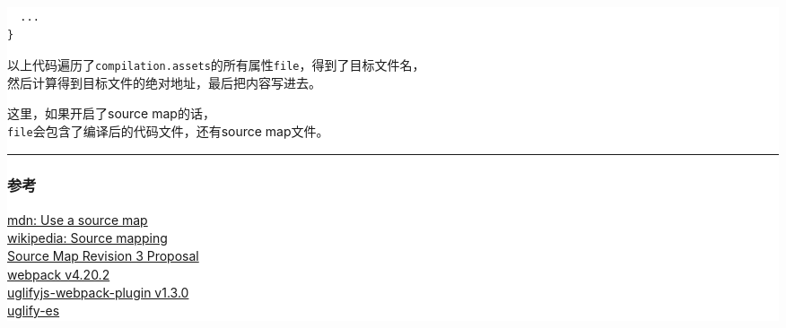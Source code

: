 ```
  ...
}
```

以上代码遍历了`compilation.assets`的所有属性`file`，得到了目标文件名，  
然后计算得到目标文件的绝对地址，最后把内容写进去。

这里，如果开启了source map的话，  
`file`会包含了编译后的代码文件，还有source map文件。

* * *

### 参考

[mdn: Use a source map](https://developer.mozilla.org/en-US/docs/Tools/Debugger/How_to/Use_a_source_map)  
[wikipedia: Source mapping](https://en.wikipedia.org/wiki/Minification_(programming)#Source_mapping)  
[Source Map Revision 3 Proposal](https://sourcemaps.info/spec.html)  
[webpack v4.20.2](https://github.com/webpack/webpack/tree/v4.20.2)  
[uglifyjs-webpack-plugin v1.3.0](https://github.com/webpack-contrib/uglifyjs-webpack-plugin/tree/v1.3.0)  
[uglify-es](https://github.com/mishoo/UglifyJS2)

